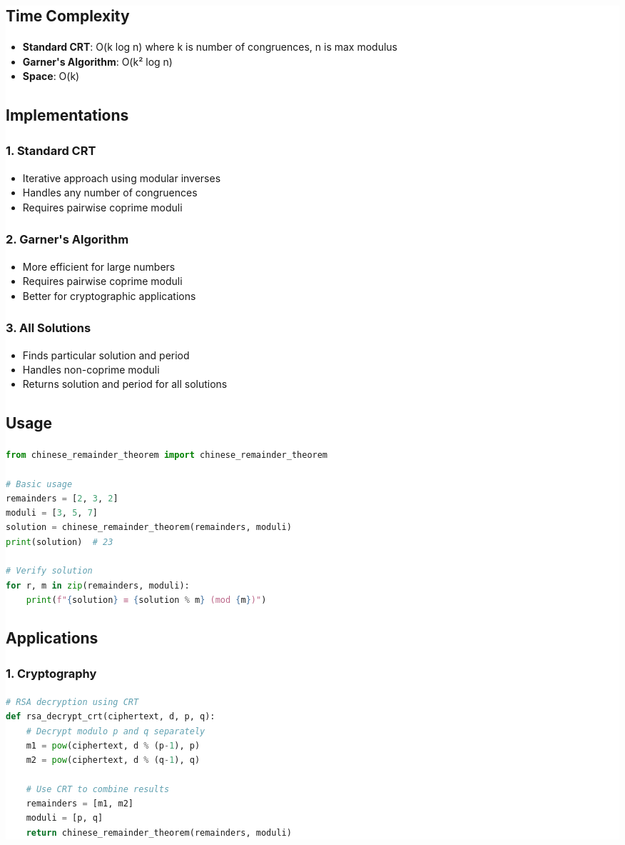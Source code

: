 ## Time Complexity

- **Standard CRT**: O(k log n) where k is number of congruences, n is max modulus
- **Garner's Algorithm**: O(k² log n)
- **Space**: O(k)

## Implementations

### 1. Standard CRT
- Iterative approach using modular inverses
- Handles any number of congruences
- Requires pairwise coprime moduli

### 2. Garner's Algorithm
- More efficient for large numbers
- Requires pairwise coprime moduli
- Better for cryptographic applications

### 3. All Solutions
- Finds particular solution and period
- Handles non-coprime moduli
- Returns solution and period for all solutions

## Usage

```python
from chinese_remainder_theorem import chinese_remainder_theorem

# Basic usage
remainders = [2, 3, 2]
moduli = [3, 5, 7]
solution = chinese_remainder_theorem(remainders, moduli)
print(solution)  # 23

# Verify solution
for r, m in zip(remainders, moduli):
    print(f"{solution} ≡ {solution % m} (mod {m})")
```

## Applications

### 1. Cryptography
```python
# RSA decryption using CRT
def rsa_decrypt_crt(ciphertext, d, p, q):
    # Decrypt modulo p and q separately
    m1 = pow(ciphertext, d % (p-1), p)
    m2 = pow(ciphertext, d % (q-1), q)
    
    # Use CRT to combine results
    remainders = [m1, m2]
    moduli = [p, q]
    return chinese_remainder_theorem(remainders, moduli)
```
